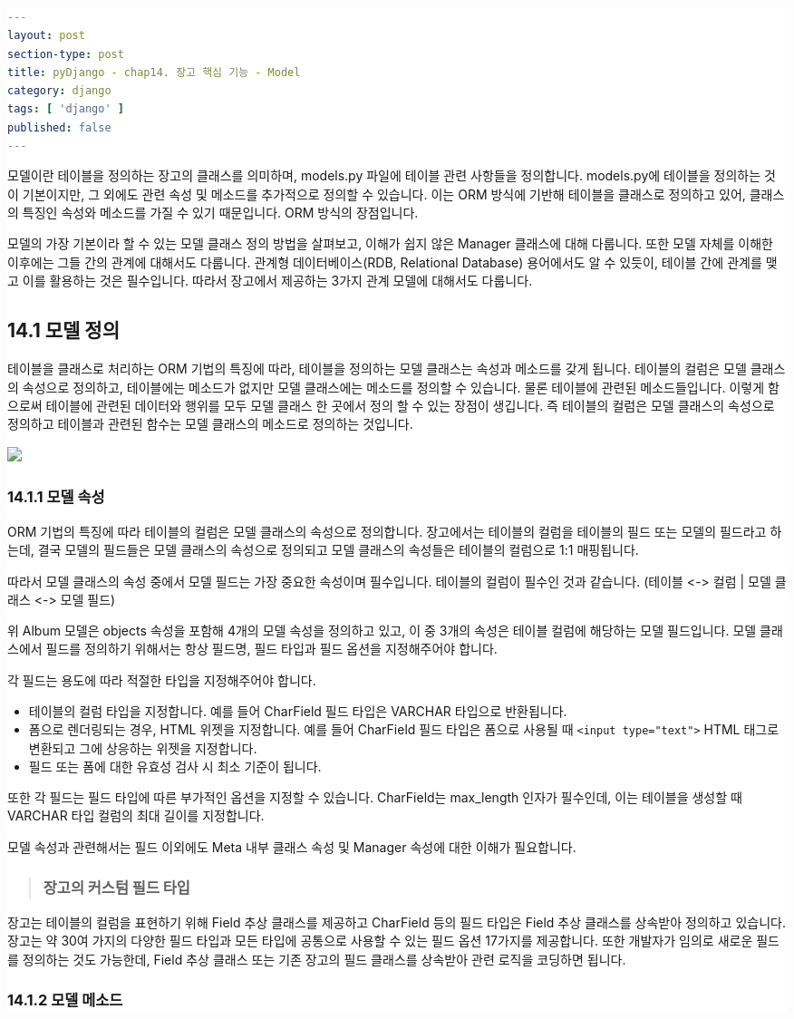 ```yaml
---
layout: post
section-type: post
title: pyDjango - chap14. 장고 핵심 기능 - Model
category: django
tags: [ 'django' ]
published: false
---
```


모델이란 테이블을 정의하는 장고의 클래스를 의미하며, models.py 파일에 테이블 관련 사항들을 정의합니다. models.py에 테이블을 정의하는 것이 기본이지만, 그 외에도 관련 속성 및 메소드를 추가적으로 정의할 수 있습니다. 이는 ORM 방식에 기반해 테이블을 클래스로 정의하고 있어, 클래스의 특징인 속성와 메소드를 가질 수 있기 때문입니다. ORM 방식의 장점입니다.  

모델의 가장 기본이라 할 수 있는 모델 클래스 정의 방법을 살펴보고, 이해가 쉽지 않은 Manager 클래스에 대해 다룹니다. 또한 모델 자체를 이해한 이후에는 그들 간의 관계에 대해서도 다룹니다. 관계형 데이터베이스(RDB, Relational Database) 용어에서도 알 수 있듯이, 테이블 간에 관계를 맺고 이를 활용하는 것은 필수입니다. 따라서 장고에서 제공하는 3가지 관계 모델에 대해서도 다룹니다.  

## 14.1 모델 정의

테이블을 클래스로 처리하는 ORM 기법의 특징에 따라, 테이블을 정의하는 모델 클래스는 속성과 메소드를 갖게 됩니다. 테이블의 컬럼은 모델 클래스의 속성으로 정의하고, 테이블에는 메소드가 없지만 모델 클래스에는 메소드를 정의할 수 있습니다. 물론 테이블에 관련된 메소드들입니다. 이렇게 함으로써 테이블에 관련된 데이터와 행위를 모두 모델 클래스 한 곳에서 정의 할 수 있는 장점이 생깁니다. 즉 테이블의 컬럼은 모델 클래스의 속성으로 정의하고 테이블과 관련된 함수는 모델 클래스의 메소드로 정의하는 것입니다.

![]({{site.url}}/img/post/python/django/book_14_1.png)

### 14.1.1 모델 속성

ORM 기법의 특징에 따라 테이블의 컬럼은 모델 클래스의 속성으로 정의합니다. 장고에서는 테이블의 컬럼을 테이블의 필드 또는 모델의 필드라고 하는데, 결국 모델의 필드들은 모델 클래스의 속성으로 정의되고 모델 클래스의 속성들은 테이블의 컬럼으로 1:1 매핑됩니다.  

따라서 모델 클래스의 속성 중에서 모델 필드는 가장 중요한 속성이며 필수입니다. 테이블의 컬럼이 필수인 것과 같습니다. (테이블 <-> 컬럼 | 모델 클래스 <-> 모델 필드)  

위 Album 모델은 objects 속성을 포함해 4개의 모델 속성을 정의하고 있고, 이 중 3개의 속성은 테이블 컬럼에 해당하는 모델 필드입니다. 모델 클래스에서 필드를 정의하기 위해서는 항상 필드명, 필드 타입과 필드 옵션을 지정해주어야 합니다.  

각 필드는 용도에 따라 적절한 타입을 지정해주어야 합니다.  
- 테이블의 컬럼 타입을 지정합니다. 예를 들어 CharField 필드 타입은 VARCHAR 타입으로 반환됩니다.
- 폼으로 렌더링되는 경우, HTML 위젯을 지정합니다. 예를 들어 CharField 필드 타입은 폼으로 사용될 때 `<input type="text">` HTML 태그로 변환되고 그에 상응하는 위젯을 지정합니다.
- 필드 또는 폼에 대한 유효성 검사 시 최소 기준이 됩니다.

또한 각 필드는 필드 타입에 따른 부가적인 옵션을 지정할 수 있습니다. CharField는 max_length 인자가 필수인데, 이는 테이블을 생성할 때 VARCHAR 타입 컬럼의 최대 길이를 지정합니다.  

모델 속성과 관련해서는 필드 이외에도 Meta 내부 클래스 속성 및 Manager 속성에 대한 이해가 필요합니다.  

> ### 장고의 커스텀 필드 타입  
장고는 테이블의 컬럼을 표현하기 위해 Field 추상 클래스를 제공하고 CharField 등의 필드 타입은 Field 추상 클래스를 상속받아 정의하고 있습니다. 장고는 약 30여 가지의 다양한 필드 타입과 모든 타입에 공통으로 사용할 수 있는 필드 옵션 17가지를 제공합니다. 또한 개발자가 임의로 새로운 필드를 정의하는 것도 가능한데, Field 추상 클래스 또는 기존 장고의 필드 클래스를 상속받아 관련 로직을 코딩하면 됩니다.

### 14.1.2 모델 메소드
